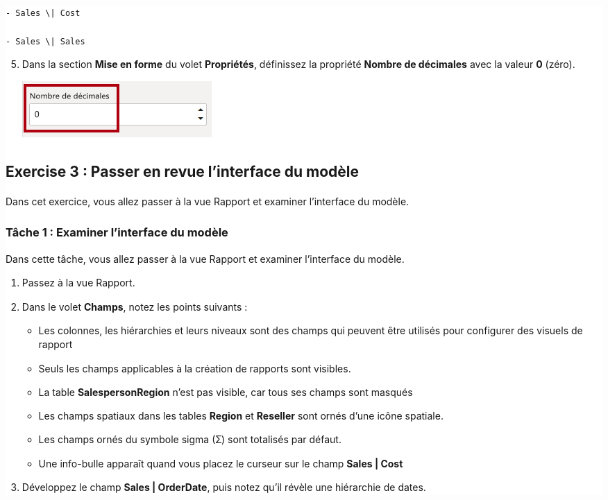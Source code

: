     - Sales \| Cost

    - Sales \| Sales

5. Dans la section **Mise en forme** du volet **Propriétés**, définissez la propriété **Nombre de décimales** avec la valeur **0** (zéro).

    ![Image 356](Linked_image_Files/03-configure-data-model-in-power-bi-desktop_image39.png)

## <a name="exercise-3-review-the-model-interface"></a>**Exercise 3 : Passer en revue l’interface du modèle**

Dans cet exercice, vous allez passer à la vue Rapport et examiner l’interface du modèle.

### <a name="task-1-review-the-model-interface"></a>**Tâche 1 : Examiner l’interface du modèle**

Dans cette tâche, vous allez passer à la vue Rapport et examiner l’interface du modèle.

1. Passez à la vue Rapport.

2. Dans le volet **Champs**, notez les points suivants :

    - Les colonnes, les hiérarchies et leurs niveaux sont des champs qui peuvent être utilisés pour configurer des visuels de rapport

    - Seuls les champs applicables à la création de rapports sont visibles.

    - La table **SalespersonRegion** n’est pas visible, car tous ses champs sont masqués

    - Les champs spatiaux dans les tables **Region** et **Reseller** sont ornés d’une icône spatiale.

    - Les champs ornés du symbole sigma (Ʃ) sont totalisés par défaut.

    - Une info-bulle apparaît quand vous placez le curseur sur le champ **Sales \| Cost**

3. Développez le champ **Sales \| OrderDate**, puis notez qu’il révèle une hiérarchie de dates.
